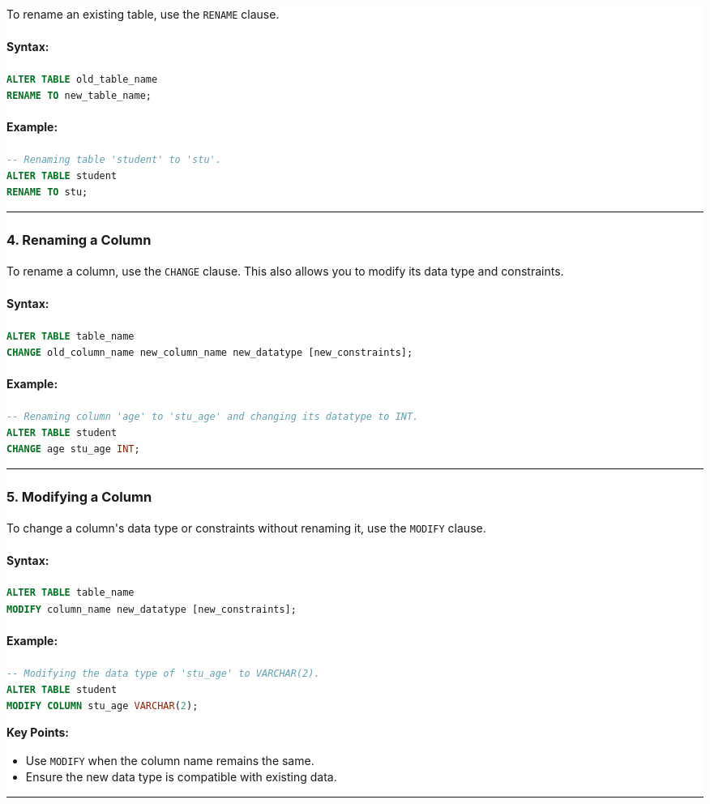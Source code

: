 To rename an existing table, use the `RENAME` clause.

#### Syntax:
```sql
ALTER TABLE old_table_name 
RENAME TO new_table_name;
```

#### Example:
```sql
-- Renaming table 'student' to 'stu'.
ALTER TABLE student 
RENAME TO stu;
```

---

### **4. Renaming a Column**

To rename a column, use the `CHANGE` clause. This also allows you to modify its data type and constraints.

#### Syntax:
```sql
ALTER TABLE table_name 
CHANGE old_column_name new_column_name new_datatype [new_constraints];
```

#### Example:
```sql
-- Renaming column 'age' to 'stu_age' and changing its datatype to INT.
ALTER TABLE student 
CHANGE age stu_age INT;
```

---

### **5. Modifying a Column**

To change a column's data type or constraints without renaming it, use the `MODIFY` clause.

#### Syntax:
```sql
ALTER TABLE table_name 
MODIFY column_name new_datatype [new_constraints];
```

#### Example:
```sql
-- Modifying the data type of 'stu_age' to VARCHAR(2).
ALTER TABLE student 
MODIFY COLUMN stu_age VARCHAR(2);
```

**Key Points:**
- Use `MODIFY` when the column name remains the same.
- Ensure the new data type is compatible with existing data.

---